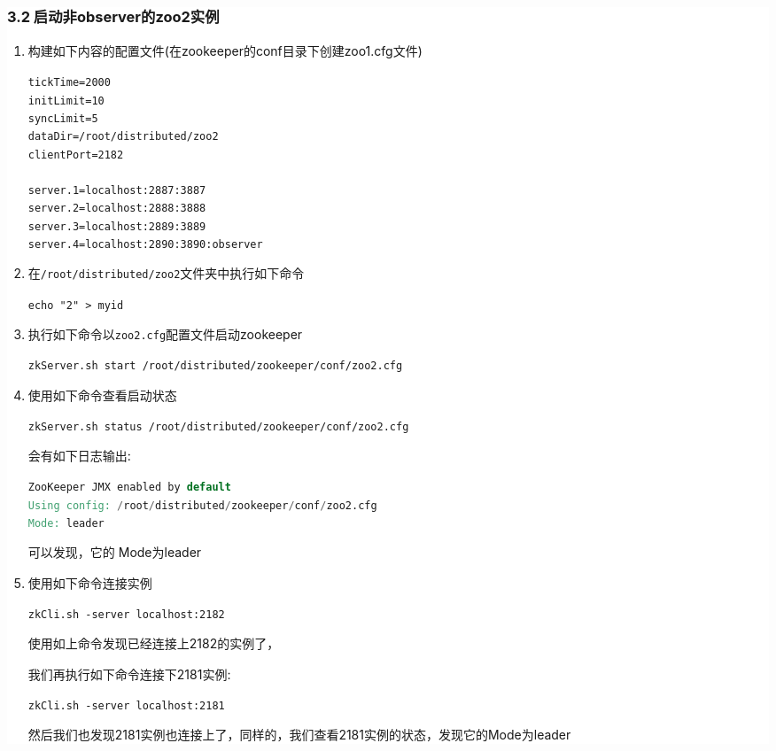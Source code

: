 ### 3.2 启动非observer的zoo2实例

1. 构建如下内容的配置文件(在zookeeper的conf目录下创建zoo1.cfg文件)

   ```properties
   tickTime=2000
   initLimit=10
   syncLimit=5
   dataDir=/root/distributed/zoo2
   clientPort=2182
   
   server.1=localhost:2887:3887
   server.2=localhost:2888:3888
   server.3=localhost:2889:3889
   server.4=localhost:2890:3890:observer
   ```

2. 在`/root/distributed/zoo2`文件夹中执行如下命令

   ```shell
   echo "2" > myid
   ```

3. 执行如下命令以`zoo2.cfg`配置文件启动zookeeper

   ```shell
   zkServer.sh start /root/distributed/zookeeper/conf/zoo2.cfg
   ```

4. 使用如下命令查看启动状态

   ```shell
   zkServer.sh status /root/distributed/zookeeper/conf/zoo2.cfg
   ```

   会有如下日志输出:

   ```verilog
   ZooKeeper JMX enabled by default
   Using config: /root/distributed/zookeeper/conf/zoo2.cfg
   Mode: leader
   ```

   可以发现，它的 Mode为leader

5. 使用如下命令连接实例

   ```shell
   zkCli.sh -server localhost:2182
   ```

   使用如上命令发现已经连接上2182的实例了，

   我们再执行如下命令连接下2181实例:

   ```shell
   zkCli.sh -server localhost:2181
   ```

   然后我们也发现2181实例也连接上了，同样的，我们查看2181实例的状态，发现它的Mode为leader
